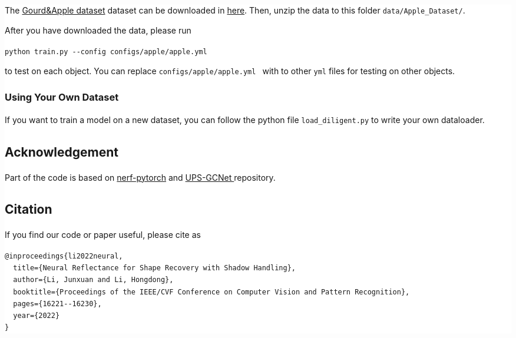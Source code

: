 The [Gourd&amp;Apple dataset](http://vision.ucsd.edu/~nalldrin/research/cvpr08/datasets/) dataset can be downloaded in [here](http://vision.ucsd.edu/~nalldrin/research/cvpr08/datasets/). Then, unzip the data to this folder `data/Apple_Dataset/`.

After you have downloaded the data, please run

```
python train.py --config configs/apple/apple.yml 
```
to test on each object. You can replace `configs/apple/apple.yml ` with to other `yml` files for testing on other objects.

### Using Your Own Dataset

If you want to train a model on a new dataset, you can follow the python file `load_diligent.py` to write your own dataloader.

## Acknowledgement
Part of the code is based on [nerf-pytorch](https://github.com/krrish94/nerf-pytorch) and [UPS-GCNet
](https://github.com/guanyingc/UPS-GCNet) repository.

## Citation
If you find our code or paper useful, please cite as

    @inproceedings{li2022neural,
      title={Neural Reflectance for Shape Recovery with Shadow Handling},
      author={Li, Junxuan and Li, Hongdong},
      booktitle={Proceedings of the IEEE/CVF Conference on Computer Vision and Pattern Recognition},
      pages={16221--16230},
      year={2022}
    }

